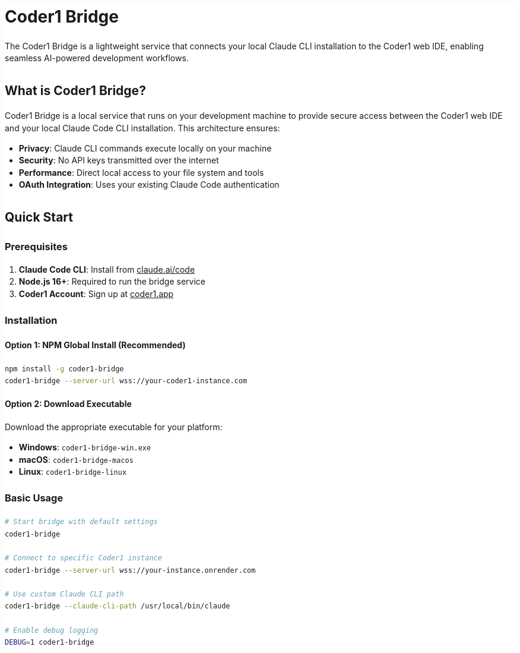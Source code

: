 # Coder1 Bridge

The Coder1 Bridge is a lightweight service that connects your local Claude CLI installation to the Coder1 web IDE, enabling seamless AI-powered development workflows.

## What is Coder1 Bridge?

Coder1 Bridge is a local service that runs on your development machine to provide secure access between the Coder1 web IDE and your local Claude Code CLI installation. This architecture ensures:

- **Privacy**: Claude CLI commands execute locally on your machine
- **Security**: No API keys transmitted over the internet
- **Performance**: Direct local access to your file system and tools
- **OAuth Integration**: Uses your existing Claude Code authentication

## Quick Start

### Prerequisites

1. **Claude Code CLI**: Install from [claude.ai/code](https://claude.ai/code)
2. **Node.js 16+**: Required to run the bridge service
3. **Coder1 Account**: Sign up at [coder1.app](https://coder1.app)

### Installation

#### Option 1: NPM Global Install (Recommended)
```bash
npm install -g coder1-bridge
coder1-bridge --server-url wss://your-coder1-instance.com
```

#### Option 2: Download Executable
Download the appropriate executable for your platform:
- **Windows**: `coder1-bridge-win.exe`
- **macOS**: `coder1-bridge-macos`
- **Linux**: `coder1-bridge-linux`

### Basic Usage

```bash
# Start bridge with default settings
coder1-bridge

# Connect to specific Coder1 instance
coder1-bridge --server-url wss://your-instance.onrender.com

# Use custom Claude CLI path
coder1-bridge --claude-cli-path /usr/local/bin/claude

# Enable debug logging
DEBUG=1 coder1-bridge
```
